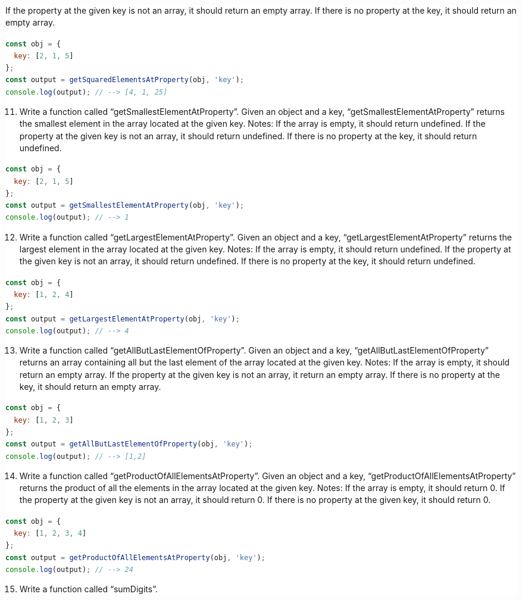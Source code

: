If the property at the given key is not an array, it should return an empty array.
If there is no property at the key, it should return an empty array.
```javascript
const obj = {
  key: [2, 1, 5]
};
const output = getSquaredElementsAtProperty(obj, 'key');
console.log(output); // --> [4, 1, 25]
```
11. Write a function called “getSmallestElementAtProperty”.
Given an object and a key, “getSmallestElementAtProperty” returns the smallest element in the array located at the given key.
Notes:
If the array is empty, it should return undefined.
If the property at the given key is not an array, it should return undefined.
If there is no property at the key, it should return undefined.
```javascript
const obj = {
  key: [2, 1, 5]
};
const output = getSmallestElementAtProperty(obj, 'key');
console.log(output); // --> 1
```
12. Write a function called “getLargestElementAtProperty”.
Given an object and a key, “getLargestElementAtProperty” returns the largest element in the array located at the given key.
Notes:
If the array is empty, it should return undefined.
If the property at the given key is not an array, it should return undefined.
If there is no property at the key, it should return undefined.
```javascript
const obj = {
  key: [1, 2, 4]
};
const output = getLargestElementAtProperty(obj, 'key');
console.log(output); // --> 4
```
13. Write a function called “getAllButLastElementOfProperty”.
Given an object and a key, “getAllButLastElementOfProperty” returns an array containing all but the last element of the array located at the given key.
Notes:
If the array is empty, it should return an empty array.
If the property at the given key is not an array, it return an empty array.
If there is no property at the key, it should return an empty array.
```javascript
const obj = {
  key: [1, 2, 3]
};
const output = getAllButLastElementOfProperty(obj, 'key');
console.log(output); // --> [1,2]
```
14.  Write a function called “getProductOfAllElementsAtProperty”.
Given an object and a key, “getProductOfAllElementsAtProperty” returns the product of all the elements in the array located at the given key.
Notes:
If the array is empty, it should return 0.
If the property at the given key is not an array, it should return 0.
If there is no property at the given key, it should return 0.
```javascript
const obj = {
  key: [1, 2, 3, 4]
};
const output = getProductOfAllElementsAtProperty(obj, 'key');
console.log(output); // --> 24
```
15.  Write a function called “sumDigits”.